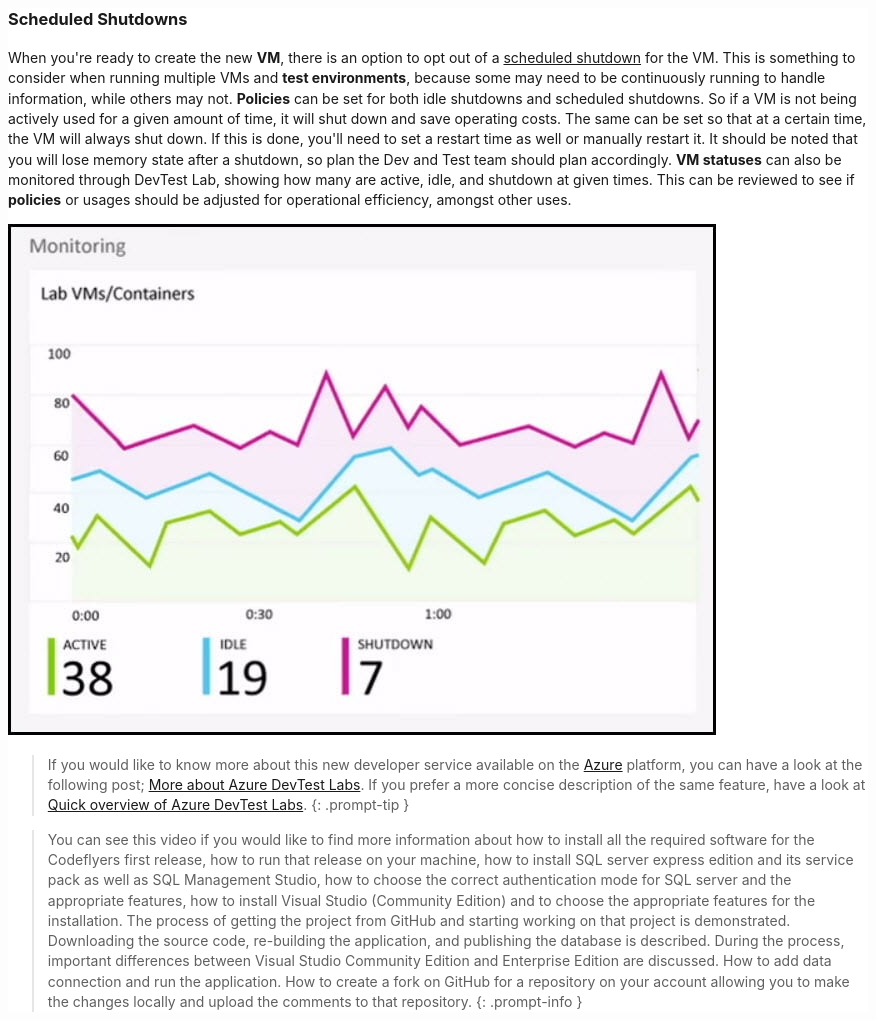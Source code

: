 ### Scheduled Shutdowns

When you\'re ready to create the new **VM**, there is an option to opt out of a [scheduled shutdown](https://mohamedradwan-devops.github.io/posts/microsoft-azure-scheduled-vm-shutdown-with-azure-automation/) for the VM. This is something to consider when running multiple VMs and **test environments**, because some may need to be continuously running to handle information, while others may not. **Policies** can be set for both idle shutdowns and scheduled shutdowns. So if a VM is not being actively used for a given amount of time, it will shut down and save operating costs. The same can be set so that at a certain time, the VM will always shut down. If this is done, you\'ll need to set a restart time as well or manually restart it. It should be noted that you will lose memory state after a shutdown, so plan the Dev and Test team should plan accordingly. **VM statuses** can also be monitored through DevTest Lab, showing how many are active, idle, and shutdown at given times. This can be reviewed to see if **policies** or usages should be adjusted for operational efficiency, amongst other uses.

![5-Virtual Machine Status Chart](/assets/images/2016/07/5-Virtual-Machine-Status-Chart.jpg)

>If you would like to know more about this new developer service available on the [Azure](https://azure.microsoft.com/en-gb/) platform, you can have a look at the following post; [More about Azure DevTest Labs](https://mohamedradwan-devops.github.io/posts/more-about-azure-devtest-labs/). If you prefer a more concise description of the same feature, have a look at [Quick overview of Azure DevTest Labs](https://mohamedradwan-devops.github.io/2016/06/29/quick-overview-of-azure-devtest-labs/).
{: .prompt-tip }

>You can see this video if you would like to find more information about how to install all the required software for the Codeflyers first release, how to run that release on your machine, how to install SQL server express edition and its service pack as well as SQL Management Studio, how to choose the correct authentication mode for SQL server and the appropriate features, how to install Visual Studio (Community Edition) and to choose the appropriate features for the installation. The process of getting the project from GitHub and starting working on that project is demonstrated. Downloading the source code, re-building the application, and publishing the database is described. During the process, important differences between Visual Studio Community Edition and Enterprise Edition are discussed. How to add data connection and run the application. How to create a fork on GitHub for a repository on your account allowing you to make the changes locally and upload the comments to that repository.
{: .prompt-info }
